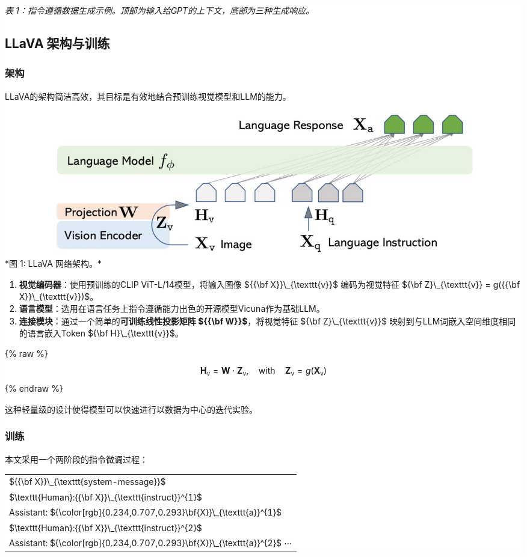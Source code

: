 *表 1：指令遵循数据生成示例。顶部为输入给GPT的上下文，底部为三种生成响应。*

## LLaVA 架构与训练
### 架构
LLaVA的架构简洁高效，其目标是有效地结合预训练视觉模型和LLM的能力。

<img src="/images/2304.08485v2/x1.jpg" alt="LLaVA 网络架构" style="width:90%; max-width:700px; margin:auto; display:block;">
*图 1: LLaVA 网络架构。*

1.  **视觉编码器**：使用预训练的CLIP ViT-L/14模型，将输入图像 ${{\bf X}}\_{\texttt{v}}$ 编码为视觉特征 ${\bf Z}\_{\texttt{v}} = g({{\bf X}}\_{\texttt{v}})$。
2.  **语言模型**：选用在语言任务上指令遵循能力出色的开源模型Vicuna作为基础LLM。
3.  **连接模块**：通过一个简单的**可训练线性投影矩阵 ${{\bf W}}$**，将视觉特征 ${\bf Z}\_{\texttt{v}}$ 映射到与LLM词嵌入空间维度相同的语言嵌入Token ${\bf H}\_{\texttt{v}}$。


{% raw %}$$
\mathbf{H}_{\texttt{v}} = \mathbf{W} \cdot \mathbf{Z}_{\texttt{v}}, \quad \text{with} \quad \mathbf{Z}_{\texttt{v}} = g(\mathbf{X}_{\texttt{v}})
$${% endraw %}


这种轻量级的设计使得模型可以快速进行以数据为中心的迭代实验。

### 训练
本文采用一个两阶段的指令微调过程：


| |
| :-- |
| ${{\bf X}}\_{\texttt{system-message}}$ <STOP> |
| $\texttt{Human}:{{\bf X}}\_{\texttt{instruct}}^{1}$ <STOP> |
| Assistant: ${\color[rgb]{0.234,0.707,0.293}\bf{X}}\_{\texttt{a}}^{1}$ <STOP> |
| $\texttt{Human}:{{\bf X}}\_{\texttt{instruct}}^{2}$ <STOP> |
| Assistant: ${\color[rgb]{0.234,0.707,0.293}\bf{X}}\_{\texttt{a}}^{2}$ <STOP> $\cdots$ |
